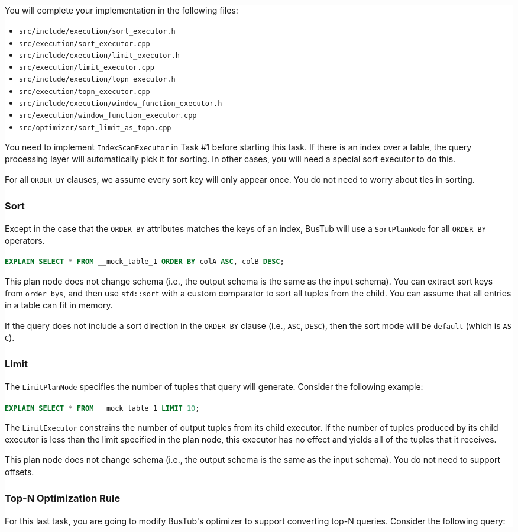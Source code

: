 You will complete your implementation in the following files:

- `src/include/execution/sort_executor.h`
- `src/execution/sort_executor.cpp`
- `src/include/execution/limit_executor.h`
- `src/execution/limit_executor.cpp`
- `src/include/execution/topn_executor.h`
- `src/execution/topn_executor.cpp`
- `src/include/execution/window_function_executor.h`
- `src/execution/window_function_executor.cpp`
- `src/optimizer/sort_limit_as_topn.cpp`

You need to implement `IndexScanExecutor` in [Task #1](https://15445.courses.cs.cmu.edu/fall2023/project3/#task1) before starting this task. If there is an index over a table, the query processing layer will automatically pick it for sorting. In other cases, you will need a special sort executor to do this.

For all `ORDER BY` clauses, we assume every sort key will only appear once. You do not need to worry about ties in sorting.

### Sort

Except in the case that the `ORDER BY` attributes matches the keys of an index, BusTub will use a [`SortPlanNode`](https://github.com/cmu-db/bustub/blob/master/src/include/execution/plans/sort_plan.h) for all `ORDER BY` operators.

```sql
EXPLAIN SELECT * FROM __mock_table_1 ORDER BY colA ASC, colB DESC;
```

This plan node does not change schema (i.e., the output schema is the same as the input schema). You can extract sort keys from `order_bys`, and then use `std::sort` with a custom comparator to sort all tuples from the child. You can assume that all entries in a table can fit in memory.

If the query does not include a sort direction in the `ORDER BY` clause (i.e., `ASC`, `DESC`), then the sort mode will be `default` (which is `ASC`).

### Limit

The [`LimitPlanNode`](https://github.com/cmu-db/bustub/blob/master/src/include/execution/plans/limit_plan.h) specifies the number of tuples that query will generate. Consider the following example:

```sql
EXPLAIN SELECT * FROM __mock_table_1 LIMIT 10;
```

The `LimitExecutor` constrains the number of output tuples from its child executor. If the number of tuples produced by its child executor is less than the limit specified in the plan node, this executor has no effect and yields all of the tuples that it receives.

This plan node does not change schema (i.e., the output schema is the same as the input schema). You do not need to support offsets.

### Top-N Optimization Rule

For this last task, you are going to modify BusTub's optimizer to support converting top-N queries. Consider the following query:
